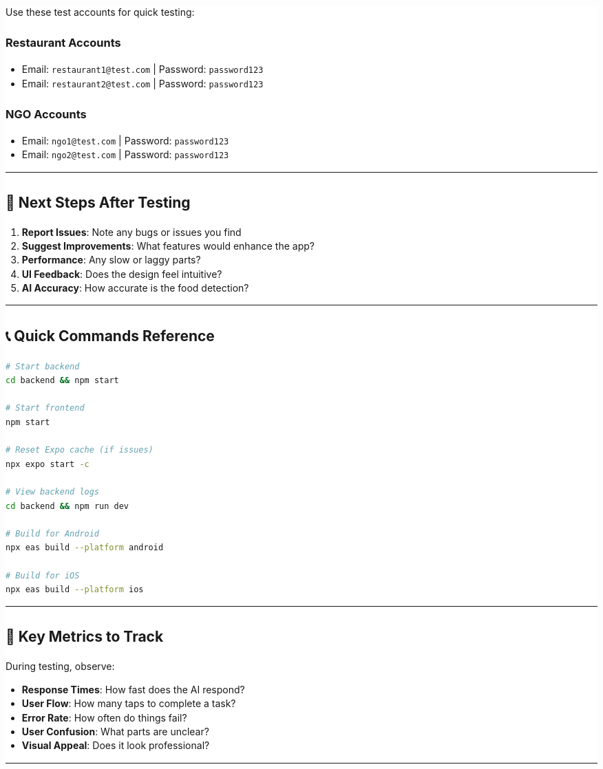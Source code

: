 Use these test accounts for quick testing:

### Restaurant Accounts
- Email: `restaurant1@test.com` | Password: `password123`
- Email: `restaurant2@test.com` | Password: `password123`

### NGO Accounts
- Email: `ngo1@test.com` | Password: `password123`
- Email: `ngo2@test.com` | Password: `password123`

---

## 🚀 Next Steps After Testing

1. **Report Issues**: Note any bugs or issues you find
2. **Suggest Improvements**: What features would enhance the app?
3. **Performance**: Any slow or laggy parts?
4. **UI Feedback**: Does the design feel intuitive?
5. **AI Accuracy**: How accurate is the food detection?

---

## 📞 Quick Commands Reference

```bash
# Start backend
cd backend && npm start

# Start frontend
npm start

# Reset Expo cache (if issues)
npx expo start -c

# View backend logs
cd backend && npm run dev

# Build for Android
npx eas build --platform android

# Build for iOS
npx eas build --platform ios
```

---

## 🎯 Key Metrics to Track

During testing, observe:
- **Response Times**: How fast does the AI respond?
- **User Flow**: How many taps to complete a task?
- **Error Rate**: How often do things fail?
- **User Confusion**: What parts are unclear?
- **Visual Appeal**: Does it look professional?

---